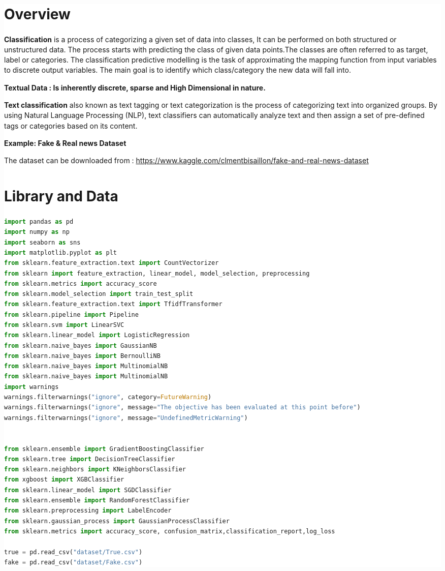    
    
    

# Overview

**Classification** is a process of categorizing a given set of data into classes, It can be performed on both structured or unstructured data. 
The process starts with predicting the class of given data points.The classes are often referred to as target, label or categories.
The classification predictive modelling is the task of approximating the mapping function from input variables to discrete output variables. 
The main goal is to identify which class/category the new data will fall into.

**Textual Data : Is inherently discrete, sparse and High Dimensional in nature.**

**Text classification** also known as text tagging or text categorization is the process of categorizing text into organized groups.
By using Natural Language Processing (NLP), text classifiers can automatically analyze text and then assign a set of pre-defined tags or categories based on its content.

**Example: Fake & Real news Dataset**
   
The dataset  can be downloaded from :
https://www.kaggle.com/clmentbisaillon/fake-and-real-news-dataset  

# Library and Data


```python
import pandas as pd
import numpy as np
import seaborn as sns
import matplotlib.pyplot as plt
from sklearn.feature_extraction.text import CountVectorizer
from sklearn import feature_extraction, linear_model, model_selection, preprocessing
from sklearn.metrics import accuracy_score
from sklearn.model_selection import train_test_split
from sklearn.feature_extraction.text import TfidfTransformer
from sklearn.pipeline import Pipeline
from sklearn.svm import LinearSVC
from sklearn.linear_model import LogisticRegression
from sklearn.naive_bayes import GaussianNB
from sklearn.naive_bayes import BernoulliNB
from sklearn.naive_bayes import MultinomialNB
from sklearn.naive_bayes import MultinomialNB
import warnings
warnings.filterwarnings("ignore", category=FutureWarning)
warnings.filterwarnings("ignore", message="The objective has been evaluated at this point before")
warnings.filterwarnings("ignore", message="UndefinedMetricWarning")


from sklearn.ensemble import GradientBoostingClassifier
from sklearn.tree import DecisionTreeClassifier
from sklearn.neighbors import KNeighborsClassifier
from xgboost import XGBClassifier
from sklearn.linear_model import SGDClassifier
from sklearn.ensemble import RandomForestClassifier
from sklearn.preprocessing import LabelEncoder
from sklearn.gaussian_process import GaussianProcessClassifier
from sklearn.metrics import accuracy_score, confusion_matrix,classification_report,log_loss

true = pd.read_csv("dataset/True.csv")
fake = pd.read_csv("dataset/Fake.csv")
```

